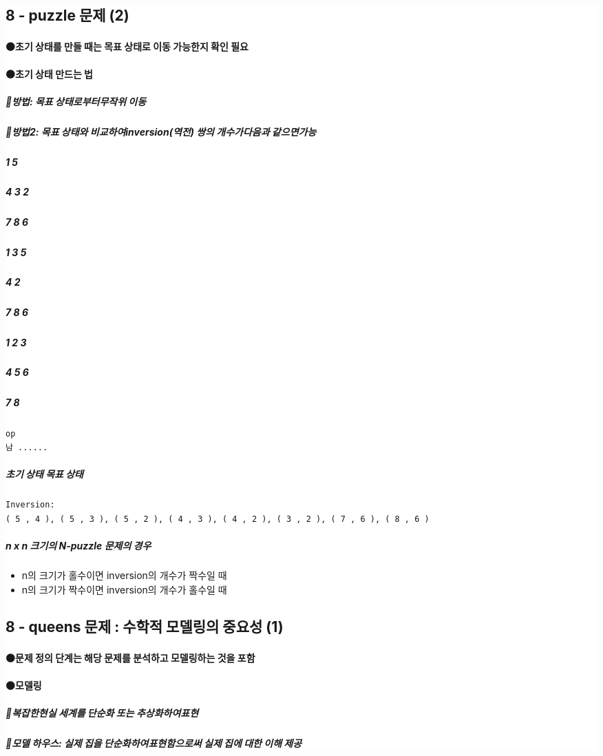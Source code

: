 
## 8 - puzzle 문제 (2)

#### ⚫초기 상태를 만들 때는 목표 상태로 이동 가능한지 확인 필요

#### ⚫초기 상태 만드는 법

##### 방법: 목표 상태로부터무작위 이동

##### 방법2: 목표 상태와 비교하여inversion(역전) 쌍의 개수가다음과 같으면가능

##### 1 5

##### 4 3 2

##### 7 8 6

##### 1 3 5

##### 4 2

##### 7 8 6

##### 1 2 3

##### 4 5 6

##### 7 8

```
op
남 ......
```
##### 초기 상태 목표 상태

```
Inversion:
( 5 , 4 ), ( 5 , 3 ), ( 5 , 2 ), ( 4 , 3 ), ( 4 , 2 ), ( 3 , 2 ), ( 7 , 6 ), ( 8 , 6 )
```
##### n x n 크기의 N-puzzle 문제의 경우

- n의 크기가 홀수이면 inversion의 개수가 짝수일 때
- n의 크기가 짝수이면 inversion의 개수가 홀수일 때


## 8 - queens 문제 : 수학적 모델링의 중요성 (1)

#### ⚫문제 정의 단계는 해당 문제를 분석하고 모델링하는 것을 포함

#### ⚫모델링

##### 복잡한현실 세계를 단순화 또는 추상화하여표현

##### 모델 하우스: 실제 집을 단순화하여표현함으로써 실제 집에 대한 이해 제공
